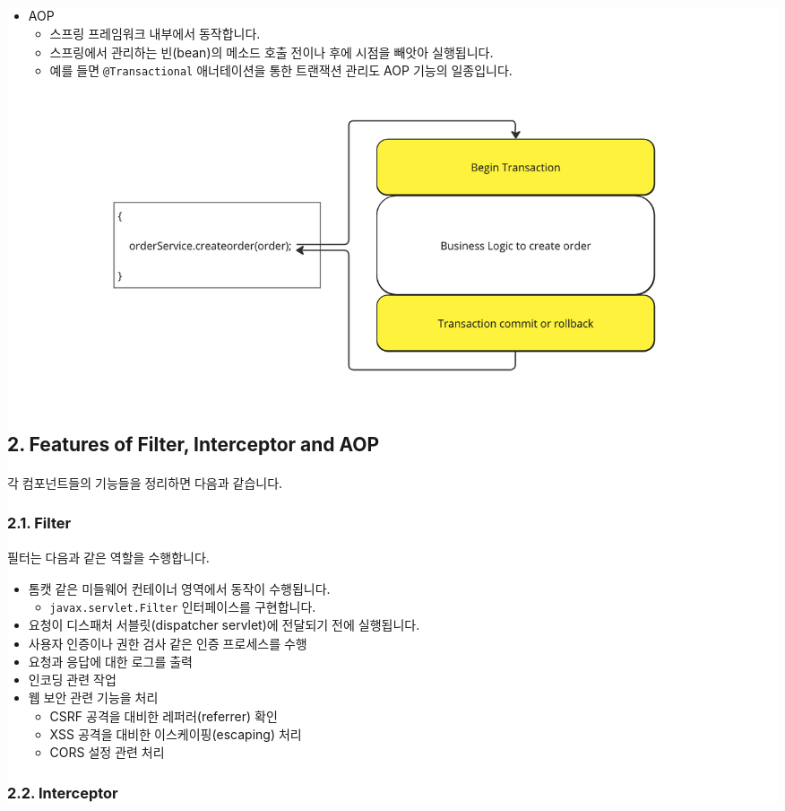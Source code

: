 * AOP
    * 스프링 프레임워크 내부에서 동작합니다.
    * 스프링에서 관리하는 빈(bean)의 메소드 호출 전이나 후에 시점을 빼앗아 실행됩니다.
    * 예를 들면 `@Transactional` 애너테이션을 통한 트랜잭션 관리도 AOP 기능의 일종입니다.

<p align="center">
    <img src="/images/filter-interceptor-and-aop-2.JPG" width="80%" class="image__border">
</p>

## 2. Features of Filter, Interceptor and AOP

각 컴포넌트들의 기능들을 정리하면 다음과 같습니다. 

### 2.1. Filter

필터는 다음과 같은 역할을 수행합니다.

* 톰캣 같은 미들웨어 컨테이너 영역에서 동작이 수행됩니다.
    * `javax.servlet.Filter` 인터페이스를 구현합니다.
* 요청이 디스패처 서블릿(dispatcher servlet)에 전달되기 전에 실행됩니다.
* 사용자 인증이나 권한 검사 같은 인증 프로세스를 수행
* 요청과 응답에 대한 로그를 출력
* 인코딩 관련 작업
* 웹 보안 관련 기능을 처리
    * CSRF 공격을 대비한 레퍼러(referrer) 확인
    * XSS 공격을 대비한 이스케이핑(escaping) 처리
    * CORS 설정 관련 처리

### 2.2. Interceptor

